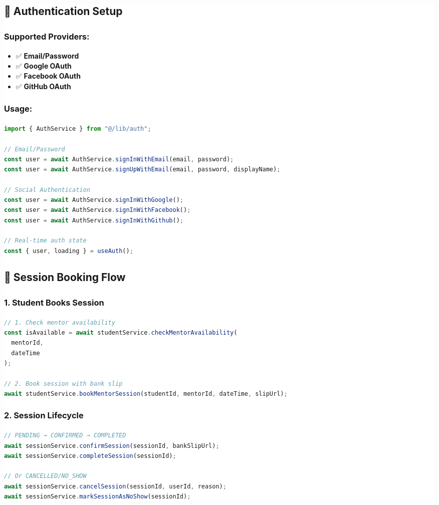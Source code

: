 ## 🔐 Authentication Setup

### Supported Providers:

- ✅ **Email/Password**
- ✅ **Google OAuth**
- ✅ **Facebook OAuth**
- ✅ **GitHub OAuth**

### Usage:

```typescript
import { AuthService } from "@/lib/auth";

// Email/Password
const user = await AuthService.signInWithEmail(email, password);
const user = await AuthService.signUpWithEmail(email, password, displayName);

// Social Authentication
const user = await AuthService.signInWithGoogle();
const user = await AuthService.signInWithFacebook();
const user = await AuthService.signInWithGithub();

// Real-time auth state
const { user, loading } = useAuth();
```

## 📅 Session Booking Flow

### 1. Student Books Session

```typescript
// 1. Check mentor availability
const isAvailable = await studentService.checkMentorAvailability(
  mentorId,
  dateTime
);

// 2. Book session with bank slip
await studentService.bookMentorSession(studentId, mentorId, dateTime, slipUrl);
```

### 2. Session Lifecycle

```typescript
// PENDING → CONFIRMED → COMPLETED
await sessionService.confirmSession(sessionId, bankSlipUrl);
await sessionService.completeSession(sessionId);

// Or CANCELLED/NO_SHOW
await sessionService.cancelSession(sessionId, userId, reason);
await sessionService.markSessionAsNoShow(sessionId);
```
